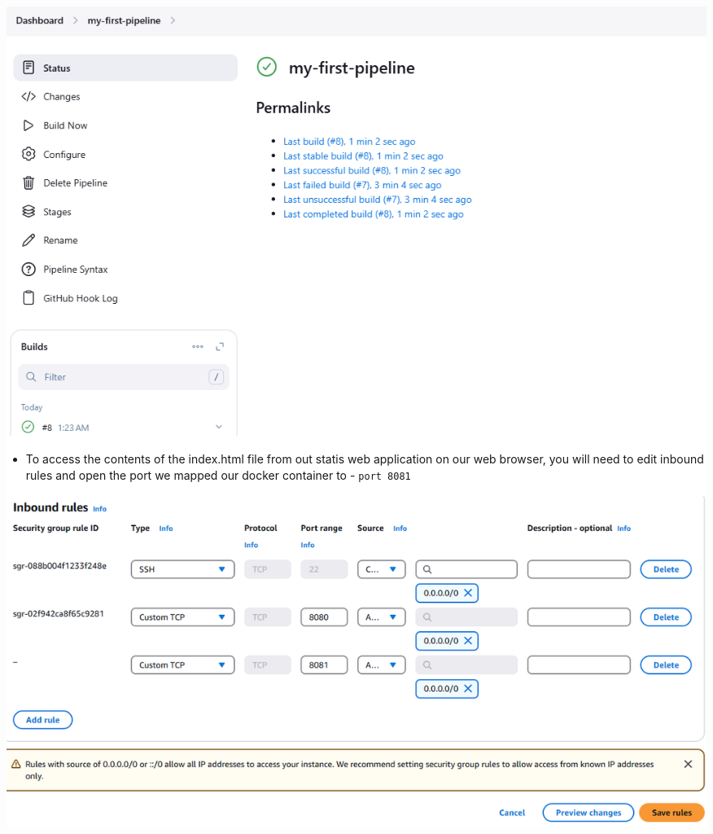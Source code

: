![](./images/26.%20automatically%20ran%20new%20build%20after%20making%20changes.png)

* To access the contents of the index.html file from out statis web application on our web browser, you will need to edit inbound rules and open the port we mapped our docker container to - `port 8081`

![](./images/27.%20add%20nbound%20rules%20to%20port%208081.png)
